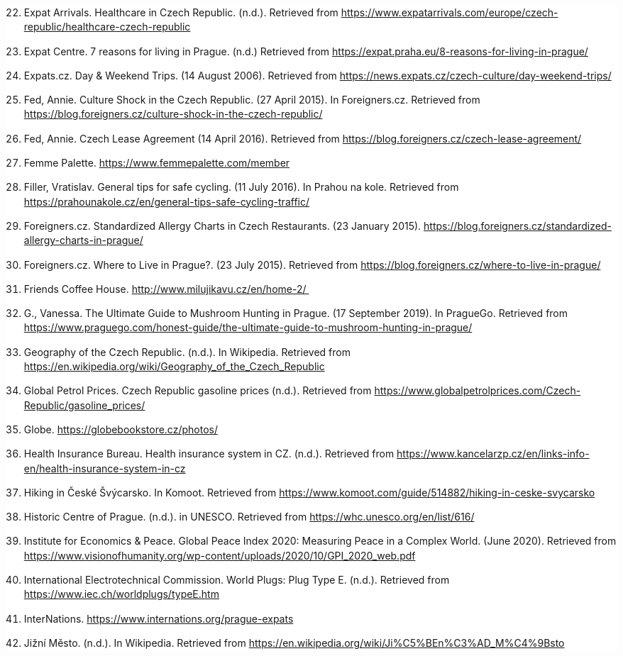 22. Expat Arrivals. Healthcare in Czech Republic. (n.d.). Retrieved from https://www.expatarrivals.com/europe/czech-republic/healthcare-czech-republic

23. Expat Centre. 7 reasons for living in Prague. (n.d.) Retrieved from https://expat.praha.eu/8-reasons-for-living-in-prague/

24. Expats.cz. Day & Weekend Trips. (14 August 2006). Retrieved from https://news.expats.cz/czech-culture/day-weekend-trips/

25. Fed, Annie. Culture Shock in the Czech Republic. (27 April 2015). In Foreigners.cz. Retrieved from https://blog.foreigners.cz/culture-shock-in-the-czech-republic/

26. Fed, Annie. Czech Lease Agreement (14 April 2016). Retrieved from https://blog.foreigners.cz/czech-lease-agreement/

27. Femme Palette. https://www.femmepalette.com/member

28. Filler, Vratislav. General tips for safe cycling. (11 July 2016). In Prahou na kole. Retrieved from https://prahounakole.cz/en/general-tips-safe-cycling-traffic/

29. Foreigners.cz. Standardized Allergy Charts in Czech Restaurants. (23 January 2015). https://blog.foreigners.cz/standardized-allergy-charts-in-prague/

30. Foreigners.cz. Where to Live in Prague?. (23 July 2015). Retrieved from https://blog.foreigners.cz/where-to-live-in-prague/

31. Friends Coffee House. http://www.milujikavu.cz/en/home-2/ 

32. G., Vanessa. The Ultimate Guide to Mushroom Hunting in Prague. (17 September 2019). In PragueGo. Retrieved from https://www.praguego.com/honest-guide/the-ultimate-guide-to-mushroom-hunting-in-prague/ 

33. Geography of the Czech Republic. (n.d.). In Wikipedia. Retrieved from https://en.wikipedia.org/wiki/Geography_of_the_Czech_Republic

34. Global Petrol Prices. Czech Republic gasoline prices (n.d.). Retrieved from https://www.globalpetrolprices.com/Czech-Republic/gasoline_prices/

35. Globe. https://globebookstore.cz/photos/ 

36. Health Insurance Bureau. Health insurance system in CZ. (n.d.). Retrieved from https://www.kancelarzp.cz/en/links-info-en/health-insurance-system-in-cz

37. Hiking in České Švýcarsko. In Komoot. Retrieved from https://www.komoot.com/guide/514882/hiking-in-ceske-svycarsko

38. Historic Centre of Prague. (n.d.). in UNESCO. Retrieved from https://whc.unesco.org/en/list/616/

39. Institute for Economics & Peace. Global Peace Index 2020: Measuring Peace in a Complex World. (June 2020). Retrieved from https://www.visionofhumanity.org/wp-content/uploads/2020/10/GPI_2020_web.pdf 

40. International Electrotechnical Commission. World Plugs: Plug Type E. (n.d.). Retrieved from https://www.iec.ch/worldplugs/typeE.htm

41. InterNations. https://www.internations.org/prague-expats

42. Jižní Město. (n.d.). In Wikipedia. Retrieved from https://en.wikipedia.org/wiki/Ji%C5%BEn%C3%AD_M%C4%9Bsto
